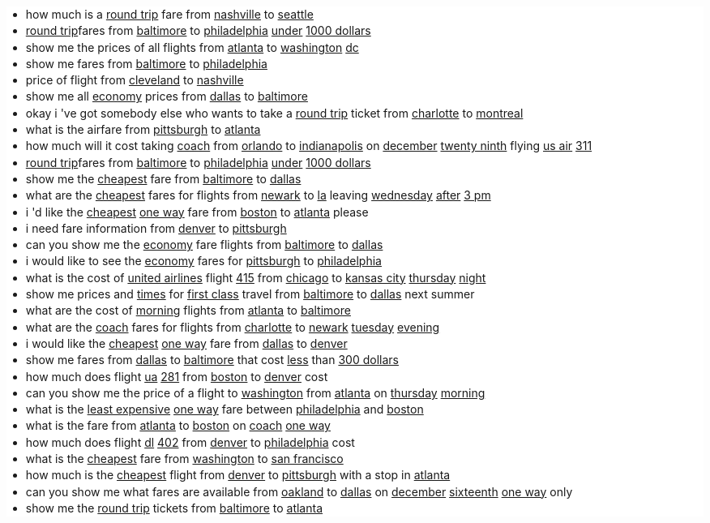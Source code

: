 - how much is a [round trip](round_trip) fare from [nashville](fromloc.city_name) to [seattle](toloc.city_name)
- [round trip](round_trip)fares from [baltimore](fromloc.city_name) to [philadelphia](toloc.city_name) [under](cost_relative) [1000 dollars](fare_amount)
- show me the prices of all flights from [atlanta](fromloc.city_name) to [washington](toloc.city_name) [dc](toloc.state_code)
- show me fares from [baltimore](fromloc.city_name) to [philadelphia](toloc.city_name)
- price of flight from [cleveland](fromloc.city_name) to [nashville](toloc.city_name)
- show me all [economy](economy) prices from [dallas](fromloc.city_name) to [baltimore](toloc.city_name)
- okay i 've got somebody else who wants to take a [round trip](round_trip) ticket from [charlotte](fromloc.city_name) to [montreal](toloc.city_name)
- what is the airfare from [pittsburgh](fromloc.city_name) to [atlanta](toloc.city_name)
- how much will it cost taking [coach](class_type) from [orlando](fromloc.city_name) to [indianapolis](toloc.city_name) on [december](depart_date.month_name) [twenty ninth](depart_date.day_number) flying [us air](airline_name) [311](flight_number)
- [round trip](round_trip)fares from [baltimore](fromloc.city_name) to [philadelphia](toloc.city_name) [under](cost_relative) [1000 dollars](fare_amount)
- show me the [cheapest](cost_relative) fare from [baltimore](fromloc.city_name) to [dallas](toloc.city_name)
- what are the [cheapest](cost_relative) fares for flights from [newark](fromloc.city_name) to [la](toloc.city_name) leaving [wednesday](depart_date.day_name) [after](depart_time.time_relative) [3 pm](depart_time.time)
- i 'd like the [cheapest](cost_relative) [one way](round_trip) fare from [boston](fromloc.city_name) to [atlanta](toloc.city_name) please
- i need fare information from [denver](fromloc.city_name) to [pittsburgh](toloc.city_name)
- can you show me the [economy](economy) fare flights from [baltimore](fromloc.city_name) to [dallas](toloc.city_name)
- i would like to see the [economy](economy) fares for [pittsburgh](fromloc.city_name) to [philadelphia](toloc.city_name)
- what is the cost of [united airlines](airline_name) flight [415](flight_number) from [chicago](fromloc.city_name) to [kansas city](toloc.city_name) [thursday](depart_date.day_name) [night](depart_time.period_of_day)
- show me prices and [times](flight_time) for [first class](class_type) travel from [baltimore](fromloc.city_name) to [dallas](toloc.city_name) next summer
- what are the cost of [morning](depart_time.period_of_day) flights from [atlanta](fromloc.city_name) to [baltimore](toloc.city_name)
- what are the [coach](class_type) fares for flights from [charlotte](fromloc.city_name) to [newark](toloc.city_name) [tuesday](depart_date.day_name) [evening](depart_time.period_of_day)
- i would like the [cheapest](cost_relative) [one way](round_trip) fare from [dallas](fromloc.city_name) to [denver](toloc.city_name)
- show me fares from [dallas](fromloc.city_name) to [baltimore](toloc.city_name) that cost [less](cost_relative) than [300 dollars](fare_amount)
- how much does flight [ua](airline_code) [281](flight_number) from [boston](fromloc.city_name) to [denver](toloc.city_name) cost
- can you show me the price of a flight to [washington](toloc.city_name) from [atlanta](fromloc.city_name) on [thursday](depart_date.day_name) [morning](depart_time.period_of_day)
- what is the [least expensive](cost_relative) [one way](round_trip) fare between [philadelphia](fromloc.city_name) and [boston](toloc.city_name)
- what is the fare from [atlanta](fromloc.city_name) to [boston](toloc.city_name) on [coach](class_type) [one way](round_trip)
- how much does flight [dl](airline_code) [402](flight_number) from [denver](fromloc.city_name) to [philadelphia](toloc.city_name) cost
- what is the [cheapest](cost_relative) fare from [washington](fromloc.city_name) to [san francisco](toloc.city_name)
- how much is the [cheapest](cost_relative) flight from [denver](fromloc.city_name) to [pittsburgh](toloc.city_name) with a stop in [atlanta](stoploc.city_name)
- can you show me what fares are available from [oakland](fromloc.city_name) to [dallas](toloc.city_name) on [december](depart_date.month_name) [sixteenth](depart_date.day_number) [one way](round_trip) only
- show me the [round trip](round_trip) tickets from [baltimore](fromloc.city_name) to [atlanta](toloc.city_name)